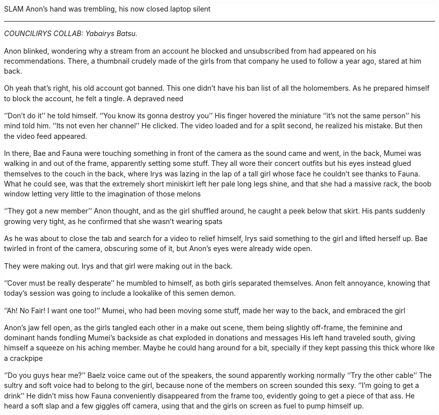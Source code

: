 SLAM
Anon’s hand was trembling, his now closed laptop silent

---------------------------------------------------------------------------------------------------------------------------------------------------------------------

*COUNCILIRYS COLLAB: Yabairys Batsu.*

Anon blinked, wondering why a stream from an account he blocked and unsubscribed from had appeared on his recommendations. There, a thumbnail crudely made of the girls from that company he used to follow a year ago, stared at him back.

Oh yeah that’s right, his old account got banned. This one didn’t have his ban list of all the holomembers.
As he prepared himself to block the account, he felt a tingle. A depraved need

‘’Don’t do it’’ he told himself. ‘’You know its gonna destroy you’’
His finger hovered the miniature
‘’it’s not the same person’’ his mind told him. ‘’Its not even her channel’’
He clicked. The video loaded and for a split second, he realized his mistake.
But then the video feed appeared.


In there, Bae and Fauna were touching something in front of the camera as the sound came and went, in the back, Mumei was walking in and out of the frame, apparently setting some stuff. 
They all wore their concert outfits but his eyes instead glued themselves to the couch in the back, where Irys was lazing in the lap of a tall girl whose face he couldn’t see thanks to Fauna. What he could see, was that the extremely short miniskirt left her pale long legs shine, and that she had a massive rack, the boob window letting very little to the imagination of those melons

‘’They got a new member’’ Anon thought, and as the girl shuffled around, he caught a peek below that skirt. His pants suddenly growing very tight, as he confirmed that she wasn’t wearing spats

As he was about to close the tab and search for a video to relief himself, Irys said something to the girl and lifted herself up.
Bae twirled in front of the camera, obscuring some of it, but Anon’s eyes were already wide open.

They were making out. Irys and that girl were making out in the back.


‘’Cover must be really desperate’’ he mumbled to himself, as both girls separated themselves. Anon felt annoyance, knowing that today’s session was going to include a lookalike of this semen demon.

‘’Ah! No Fair! I want one too!’’ Mumei, who had been moving some stuff, made her way to the back, and embraced the girl

Anon’s jaw fell open, as the girls tangled each other in a make out scene, them being slightly off-frame, the feminine and dominant hands fondling Mumei’s backside as chat exploded in donations and messages
His left hand traveled south, giving himself a squeeze on his aching member. Maybe he could hang around for a bit, specially if they kept passing this thick whore like a crackpipe

‘’Do you guys hear me?’’ Baelz voice came out of the speakers, the sound apparently working normally
‘’Try the other cable’’ The sultry and soft voice had to belong to the girl, because none of the members on screen sounded this sexy. ‘’I’m going to get a drink’’
He didn’t miss how Fauna conveniently disappeared from the frame too, evidently going to get a piece of that ass. He heard a soft slap and a few giggles off camera, using that and the girls on screen as fuel to pump himself up. 
